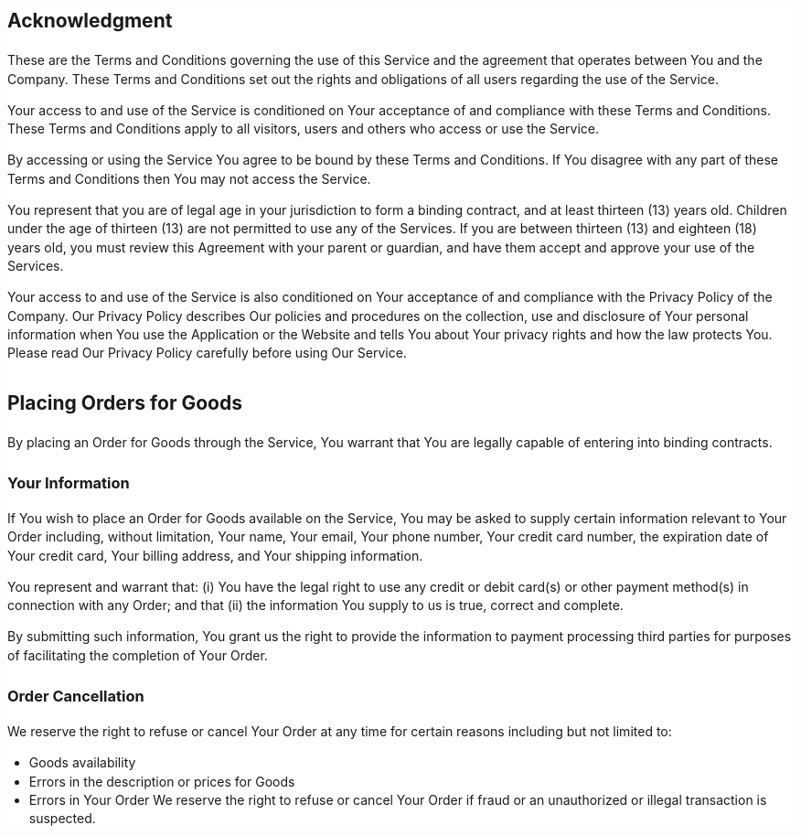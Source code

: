 ## Acknowledgment

These are the Terms and Conditions governing the use of this Service and the agreement that operates between You and the Company. These Terms and Conditions set out the rights and obligations of all users regarding the use of the Service.

Your access to and use of the Service is conditioned on Your acceptance of and compliance with these Terms and Conditions. These Terms and Conditions apply to all visitors, users and others who access or use the Service.

By accessing or using the Service You agree to be bound by these Terms and Conditions. If You disagree with any part of these Terms and Conditions then You may not access the Service.

You represent that you are of legal age in your jurisdiction to form a binding contract, and at least thirteen (13) years old. Children under the age of thirteen (13) are not permitted to use any of the Services. If you are between thirteen (13) and eighteen (18) years old, you must review this Agreement with your parent or guardian, and have them accept and approve your use of the Services.

Your access to and use of the Service is also conditioned on Your acceptance of and compliance with the Privacy Policy of the Company. Our Privacy Policy describes Our policies and procedures on the collection, use and disclosure of Your personal information when You use the Application or the Website and tells You about Your privacy rights and how the law protects You. Please read Our Privacy Policy carefully before using Our Service.

## Placing Orders for Goods

By placing an Order for Goods through the Service, You warrant that You are legally capable of entering into binding contracts.

### Your Information

If You wish to place an Order for Goods available on the Service, You may be asked to supply certain information relevant to Your Order including, without limitation, Your name, Your email, Your phone number, Your credit card number, the expiration date of Your credit card, Your billing address, and Your shipping information.

You represent and warrant that: (i) You have the legal right to use any credit or debit card(s) or other payment method(s) in connection with any Order; and that (ii) the information You supply to us is true, correct and complete.

By submitting such information, You grant us the right to provide the information to payment processing third parties for purposes of facilitating the completion of Your Order.

### Order Cancellation

We reserve the right to refuse or cancel Your Order at any time for certain reasons including but not limited to:

- Goods availability
- Errors in the description or prices for Goods
- Errors in Your Order
  We reserve the right to refuse or cancel Your Order if fraud or an unauthorized or illegal transaction is suspected.
